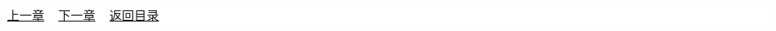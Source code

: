 
[上一章](https://github.com/xiaominghe2014/spider_book/blob/master/book/缺月梧桐/第265章.md)&nbsp;&nbsp;&nbsp;&nbsp;[下一章](https://github.com/xiaominghe2014/spider_book/blob/master/book/缺月梧桐/第267章.md)&nbsp;&nbsp;&nbsp;&nbsp;[返回目录](https://github.com/xiaominghe2014/spider_book/blob/master/book/缺月梧桐/README.md)